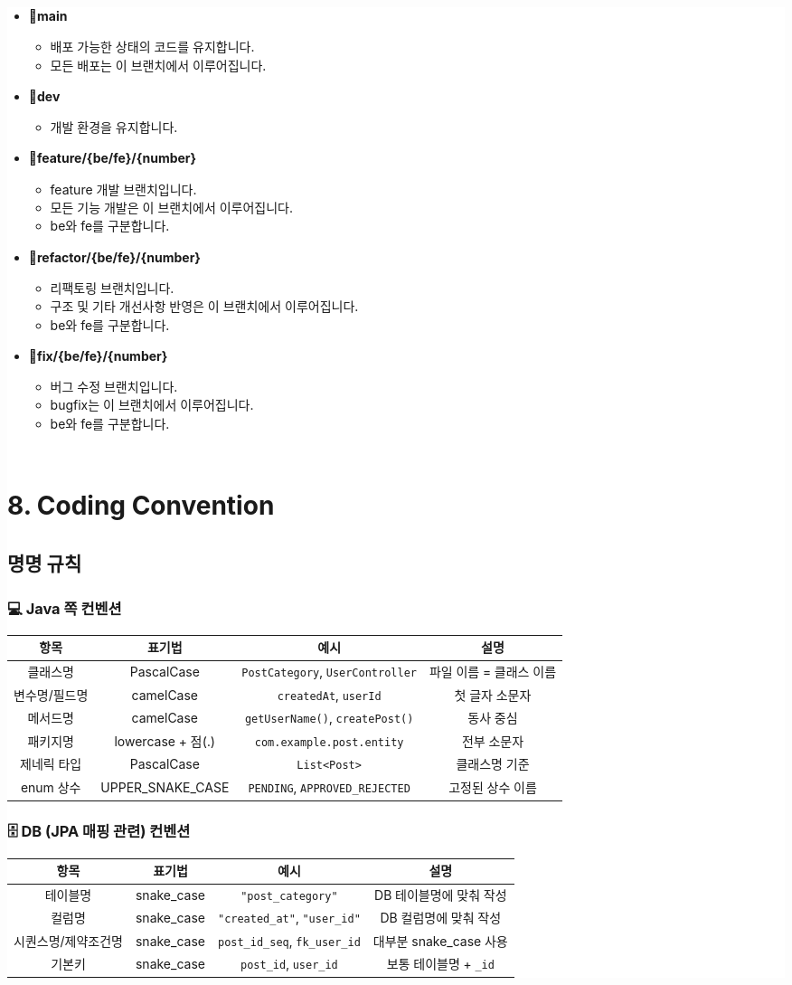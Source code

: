 - **🌿main**
    - 배포 가능한 상태의 코드를 유지합니다.
    - 모든 배포는 이 브랜치에서 이루어집니다.

- **🌿dev**
    - 개발 환경을 유지합니다.

- **🌿feature/{be/fe}/{number}**
    - feature 개발 브랜치입니다.
    - 모든 기능 개발은 이 브랜치에서 이루어집니다.
    - be와 fe를 구분합니다.

- **🌿refactor/{be/fe}/{number}**
    - 리팩토링 브랜치입니다.
    - 구조 및 기타 개선사항 반영은 이 브랜치에서 이루어집니다.
    - be와 fe를 구분합니다.

- **🌿fix/{be/fe}/{number}**
    - 버그 수정 브랜치입니다.
    - bugfix는 이 브랜치에서 이루어집니다.
    - be와 fe를 구분합니다.
      <br/>
      <br/>

# 8. Coding Convention
## 명명 규칙
### 💻 Java 쪽 컨벤션
| 항목 | 표기법 | 예시 | 설명 |
| :----------: | :----------: | :----------: | :----------: |
| 클래스명    | PascalCase         | `PostCategory`, `UserController` | 파일 이름 = 클래스 이름 |
| 변수명/필드명 | camelCase          | `createdAt`, `userId`            | 첫 글자 소문자 |
| 메서드명    | camelCase          | `getUserName()`, `createPost()`  | 동사 중심 |
| 패키지명    | lowercase + 점(.)   | `com.example.post.entity`        | 전부 소문자 |
| 제네릭 타입  | PascalCase         | `List<Post>`                     | 클래스명 기준 |
| enum 상수 | UPPER\_SNAKE\_CASE | `PENDING`, `APPROVED_REJECTED`   | 고정된 상수 이름 |


### 🗄️ DB (JPA 매핑 관련) 컨벤션
| 항목 | 표기법 | 예시 | 설명 |
| :-----------: | :----------: | :----------: | :----------: |
| 테이블명 | snake\_case | `"post_category"`           | DB 테이블명에 맞춰 작성     |
| 컬럼명 | snake\_case | `"created_at"`, `"user_id"` | DB 컬럼명에 맞춰 작성      |
| 시퀀스명/제약조건명 | snake\_case | `post_id_seq`, `fk_user_id` | 대부분 snake\_case 사용 |
| 기본키 | snake\_case | `post_id`, `user_id`        | 보통 테이블명 + `_id`    |
